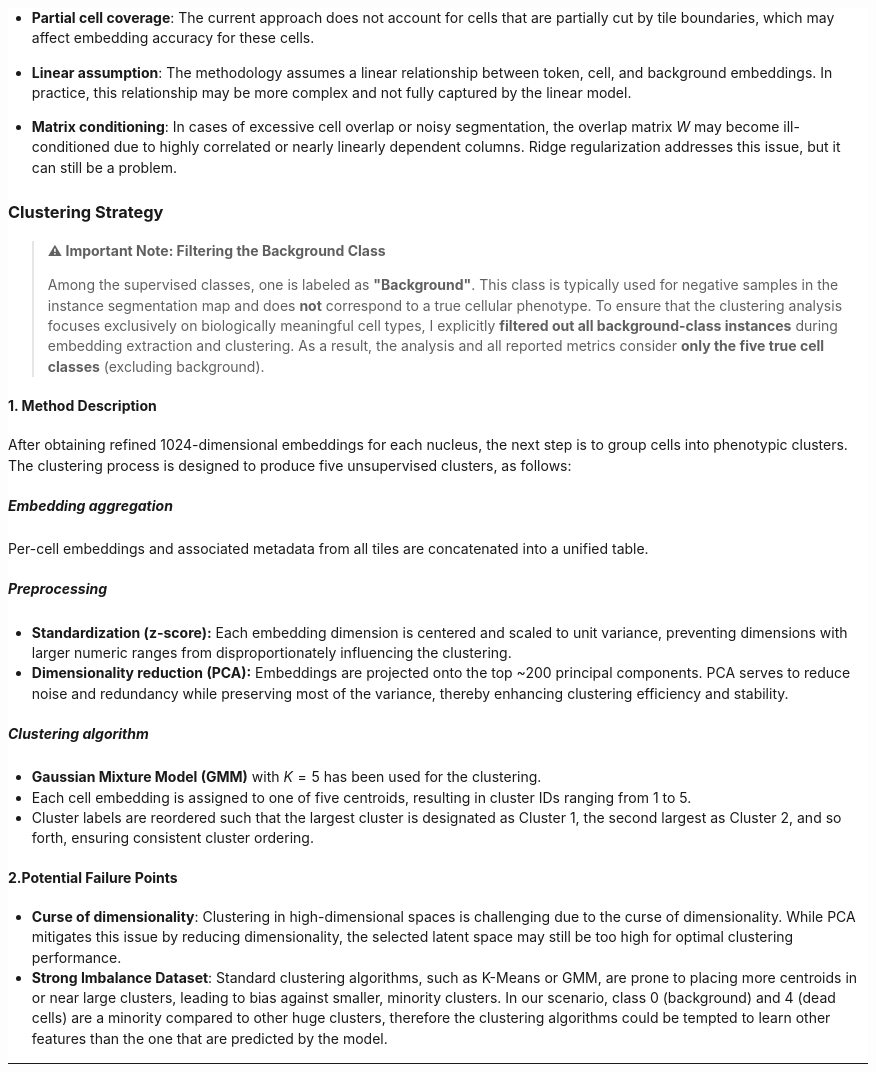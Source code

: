 
- **Partial cell coverage**: The current approach does not account for cells that are partially cut by tile boundaries, which may affect embedding accuracy for these cells.

- **Linear assumption**: The methodology assumes a linear relationship between token, cell, and background embeddings. In practice, this relationship may be more complex and not fully captured by the linear model.

- **Matrix conditioning**: In cases of excessive cell overlap or noisy segmentation, the overlap matrix $W$ may become ill-conditioned due to highly correlated or nearly linearly dependent columns. Ridge regularization addresses this issue, but it can still be a problem.


### Clustering Strategy 


> **⚠️ Important Note: Filtering the Background Class**
>
> Among the supervised classes, one is labeled as **"Background"**. This class is typically used for negative samples in the instance segmentation map and does **not** correspond to a true cellular phenotype. To ensure that the clustering analysis focuses exclusively on biologically meaningful cell types, I explicitly **filtered out all background-class instances** during embedding extraction and clustering. As a result, the analysis and all reported metrics consider **only the five true cell classes** (excluding background).


#### 1. Method Description 

After obtaining refined 1024-dimensional embeddings for each nucleus, the next step is to group cells into phenotypic clusters. The clustering process is designed to produce five unsupervised clusters, as follows:

##### **Embedding aggregation**
Per-cell embeddings and associated metadata from all tiles are concatenated into a unified table.

##### **Preprocessing**
- **Standardization (z-score):** Each embedding dimension is centered and scaled to unit variance, preventing dimensions with larger numeric ranges from disproportionately influencing the clustering.
- **Dimensionality reduction (PCA):** Embeddings are projected onto the top ~200 principal components. PCA serves to reduce noise and redundancy while preserving most of the variance, thereby enhancing clustering efficiency and stability.

##### **Clustering algorithm**
- **Gaussian Mixture Model (GMM)** with $K=5$ has been used for the clustering.
- Each cell embedding is assigned to one of five centroids, resulting in cluster IDs ranging from 1 to 5.
- Cluster labels are reordered such that the largest cluster is designated as Cluster 1, the second largest as Cluster 2, and so forth, ensuring consistent cluster ordering.

#### 2.Potential Failure Points
- **Curse of dimensionality**: Clustering in high-dimensional spaces is challenging due to the curse of dimensionality. While PCA mitigates this issue by reducing dimensionality, the selected latent space may still be too high for optimal clustering performance.
- **Strong Imbalance Dataset**: Standard clustering algorithms, such as K-Means or GMM, are prone to placing more centroids in or near large clusters, leading to bias against smaller, minority clusters. In our scenario, class 0 (background) and 4 (dead cells) are a minority compared to other huge clusters, therefore the clustering algorithms could be tempted to learn other features than the one that are predicted by the model.
---
